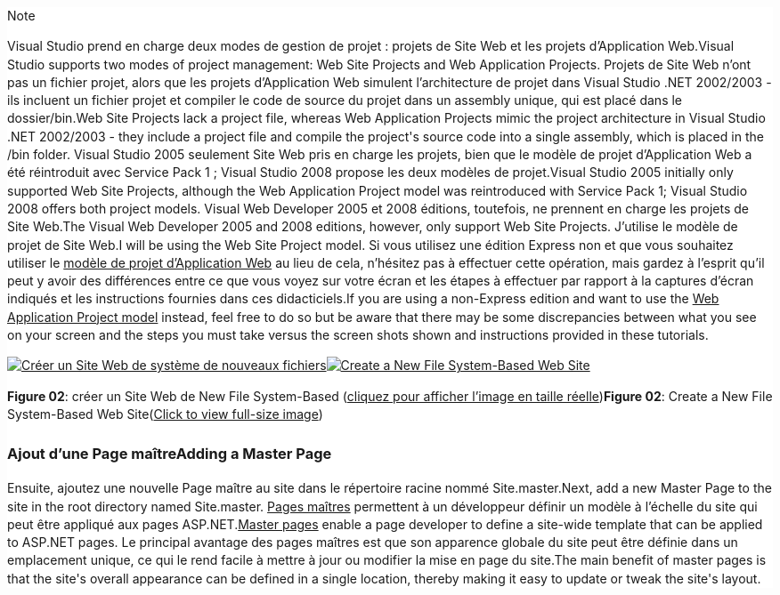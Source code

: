 > [!NOTE]
> <span data-ttu-id="4303c-181">Visual Studio prend en charge deux modes de gestion de projet : projets de Site Web et les projets d’Application Web.</span><span class="sxs-lookup"><span data-stu-id="4303c-181">Visual Studio supports two modes of project management: Web Site Projects and Web Application Projects.</span></span> <span data-ttu-id="4303c-182">Projets de Site Web n’ont pas un fichier projet, alors que les projets d’Application Web simulent l’architecture de projet dans Visual Studio .NET 2002/2003 - ils incluent un fichier projet et compiler le code de source du projet dans un assembly unique, qui est placé dans le dossier/bin.</span><span class="sxs-lookup"><span data-stu-id="4303c-182">Web Site Projects lack a project file, whereas Web Application Projects mimic the project architecture in Visual Studio .NET 2002/2003 - they include a project file and compile the project's source code into a single assembly, which is placed in the /bin folder.</span></span> <span data-ttu-id="4303c-183">Visual Studio 2005 seulement Site Web pris en charge les projets, bien que le modèle de projet d’Application Web a été réintroduit avec Service Pack 1 ; Visual Studio 2008 propose les deux modèles de projet.</span><span class="sxs-lookup"><span data-stu-id="4303c-183">Visual Studio 2005 initially only supported Web Site Projects, although the Web Application Project model was reintroduced with Service Pack 1; Visual Studio 2008 offers both project models.</span></span> <span data-ttu-id="4303c-184">Visual Web Developer 2005 et 2008 éditions, toutefois, ne prennent en charge les projets de Site Web.</span><span class="sxs-lookup"><span data-stu-id="4303c-184">The Visual Web Developer 2005 and 2008 editions, however, only support Web Site Projects.</span></span> <span data-ttu-id="4303c-185">J’utilise le modèle de projet de Site Web.</span><span class="sxs-lookup"><span data-stu-id="4303c-185">I will be using the Web Site Project model.</span></span> <span data-ttu-id="4303c-186">Si vous utilisez une édition Express non et que vous souhaitez utiliser le [modèle de projet d’Application Web](https://msdn.microsoft.com/en-us/library/aa730880(vs.80).aspx) au lieu de cela, n’hésitez pas à effectuer cette opération, mais gardez à l’esprit qu’il peut y avoir des différences entre ce que vous voyez sur votre écran et les étapes à effectuer par rapport à la captures d’écran indiqués et les instructions fournies dans ces didacticiels.</span><span class="sxs-lookup"><span data-stu-id="4303c-186">If you are using a non-Express edition and want to use the [Web Application Project model](https://msdn.microsoft.com/en-us/library/aa730880(vs.80).aspx) instead, feel free to do so but be aware that there may be some discrepancies between what you see on your screen and the steps you must take versus the screen shots shown and instructions provided in these tutorials.</span></span>


<span data-ttu-id="4303c-187">[![Créer un Site Web de système de nouveaux fichiers](an-overview-of-forms-authentication-vb/_static/image5.png)](an-overview-of-forms-authentication-vb/_static/image4.png)</span><span class="sxs-lookup"><span data-stu-id="4303c-187">[![Create a New File System-Based Web Site](an-overview-of-forms-authentication-vb/_static/image5.png)](an-overview-of-forms-authentication-vb/_static/image4.png)</span></span>

<span data-ttu-id="4303c-188">**Figure 02**: créer un Site Web de New File System-Based ([cliquez pour afficher l’image en taille réelle](an-overview-of-forms-authentication-vb/_static/image6.png))</span><span class="sxs-lookup"><span data-stu-id="4303c-188">**Figure 02**: Create a New File System-Based Web Site([Click to view full-size image](an-overview-of-forms-authentication-vb/_static/image6.png))</span></span>


### <a name="adding-a-master-page"></a><span data-ttu-id="4303c-189">Ajout d’une Page maître</span><span class="sxs-lookup"><span data-stu-id="4303c-189">Adding a Master Page</span></span>

<span data-ttu-id="4303c-190">Ensuite, ajoutez une nouvelle Page maître au site dans le répertoire racine nommé Site.master.</span><span class="sxs-lookup"><span data-stu-id="4303c-190">Next, add a new Master Page to the site in the root directory named Site.master.</span></span> <span data-ttu-id="4303c-191">[Pages maîtres](https://msdn.microsoft.com/en-us/library/wtxbf3hh.aspx) permettent à un développeur définir un modèle à l’échelle du site qui peut être appliqué aux pages ASP.NET.</span><span class="sxs-lookup"><span data-stu-id="4303c-191">[Master pages](https://msdn.microsoft.com/en-us/library/wtxbf3hh.aspx) enable a page developer to define a site-wide template that can be applied to ASP.NET pages.</span></span> <span data-ttu-id="4303c-192">Le principal avantage des pages maîtres est que son apparence globale du site peut être définie dans un emplacement unique, ce qui le rend facile à mettre à jour ou modifier la mise en page du site.</span><span class="sxs-lookup"><span data-stu-id="4303c-192">The main benefit of master pages is that the site's overall appearance can be defined in a single location, thereby making it easy to update or tweak the site's layout.</span></span>
